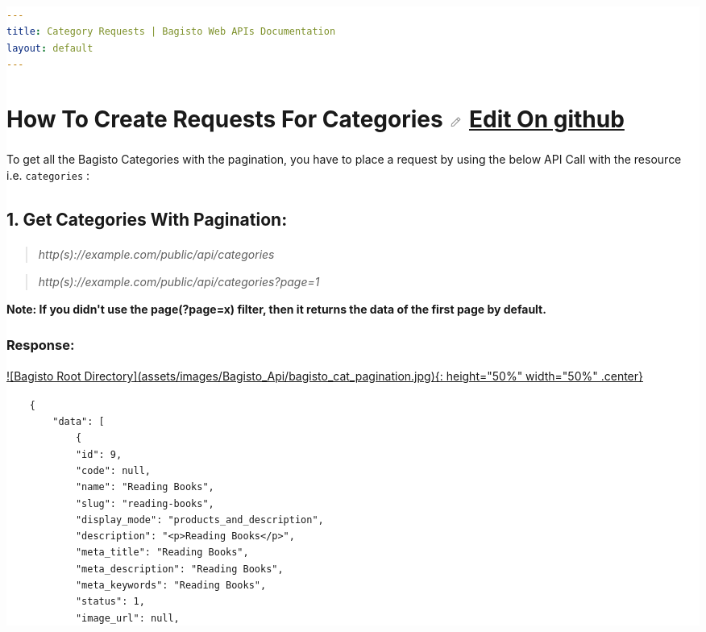 ```yaml
---
title: Category Requests | Bagisto Web APIs Documentation
layout: default
---
```


# How To Create Requests For Categories <span class="edit-github"><img src="/docs/assets/images/Icon-Pencil-Large.svg" width="19px" height="13px"/> <a href="https://github.com/bagisto/bagisto-docs/blob/master/create_module.md">Edit On github</a></span>

To get all the Bagisto Categories with the pagination, you have to place a request by using the below API Call with the resource i.e. `categories` :

## 1. Get Categories With Pagination:

> *http(s)://example.com/public/api/categories*

> *http(s)://example.com/public/api/categories?page=1*

**Note: If you didn't use the page(?page=x) filter, then it returns the data of the first page by default.**

### Response:

<a href="assets/images/Bagisto_Api/bagisto_cat_pagination.jpg" target="_blank">
![Bagisto Root Directory](assets/images/Bagisto_Api/bagisto_cat_pagination.jpg){: height="50%" width="50%" .center}
</a>
    
        {
            "data": [
                {
                "id": 9,
                "code": null,
                "name": "Reading Books",
                "slug": "reading-books",
                "display_mode": "products_and_description",
                "description": "<p>Reading Books</p>",
                "meta_title": "Reading Books",
                "meta_description": "Reading Books",
                "meta_keywords": "Reading Books",
                "status": 1,
                "image_url": null,